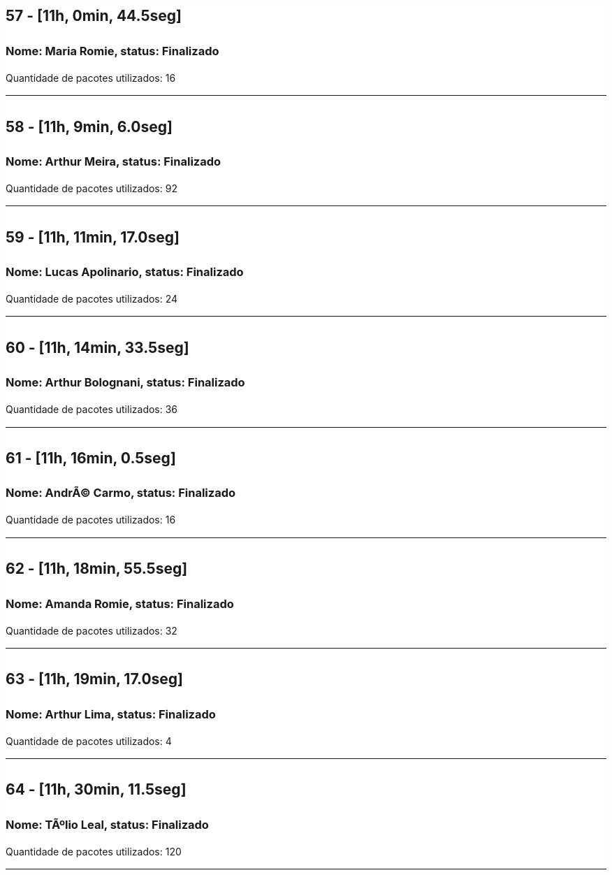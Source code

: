 ## 57 - [11h, 0min, 44.5seg]
### Nome: Maria Romie, status: Finalizado
Quantidade de pacotes utilizados: 16
_____________________________________________

## 58 - [11h, 9min, 6.0seg]
### Nome: Arthur Meira, status: Finalizado
Quantidade de pacotes utilizados: 92
_____________________________________________

## 59 - [11h, 11min, 17.0seg]
### Nome: Lucas Apolinario, status: Finalizado
Quantidade de pacotes utilizados: 24
_____________________________________________

## 60 - [11h, 14min, 33.5seg]
### Nome: Arthur Bolognani, status: Finalizado
Quantidade de pacotes utilizados: 36
_____________________________________________

## 61 - [11h, 16min, 0.5seg]
### Nome: AndrÃ© Carmo, status: Finalizado
Quantidade de pacotes utilizados: 16
_____________________________________________

## 62 - [11h, 18min, 55.5seg]
### Nome: Amanda Romie, status: Finalizado
Quantidade de pacotes utilizados: 32
_____________________________________________

## 63 - [11h, 19min, 17.0seg]
### Nome: Arthur Lima, status: Finalizado
Quantidade de pacotes utilizados: 4
_____________________________________________

## 64 - [11h, 30min, 11.5seg]
### Nome: TÃºlio Leal, status: Finalizado
Quantidade de pacotes utilizados: 120
_____________________________________________
